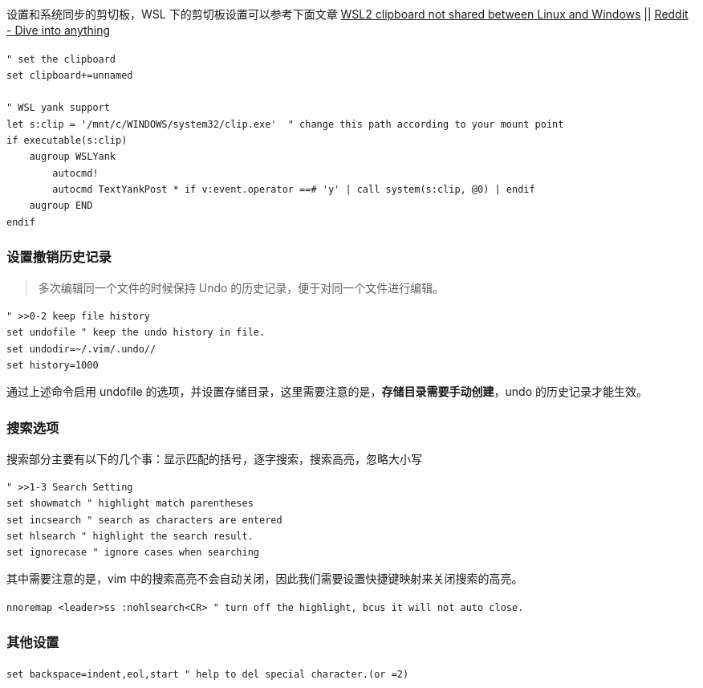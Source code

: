 设置和系统同步的剪切板，WSL 下的剪切板设置可以参考下面文章 [WSL2 clipboard not shared between Linux and Windows](https://github.com/microsoft/WSL/issues/4440) || [Reddit - Dive into anything](https://www.reddit.com/r/bashonubuntuonwindows/comments/be2q3l/comment/el2vx7u/?utm_source#)

```vim
" set the clipboard
set clipboard+=unnamed

" WSL yank support
let s:clip = '/mnt/c/WINDOWS/system32/clip.exe'  " change this path according to your mount point
if executable(s:clip)
    augroup WSLYank
        autocmd!
        autocmd TextYankPost * if v:event.operator ==# 'y' | call system(s:clip, @0) | endif
    augroup END
endif

```

### 设置撤销历史记录

> 多次编辑同一个文件的时候保持 Undo 的历史记录，便于对同一个文件进行编辑。

```vim
" >>0-2 keep file history
set undofile " keep the undo history in file.
set undodir=~/.vim/.undo//
set history=1000
```

通过上述命令启用 undofile 的选项，并设置存储目录，这里需要注意的是，**存储目录需要手动创建**，undo 的历史记录才能生效。



### 搜索选项

搜索部分主要有以下的几个事：显示匹配的括号，逐字搜索，搜索高亮，忽略大小写

```vim
" >>1-3 Search Setting
set showmatch " highlight match parentheses
set incsearch " search as characters are entered
set hlsearch " highlight the search result.
set ignorecase " ignore cases when searching
```

其中需要注意的是，vim 中的搜索高亮不会自动关闭，因此我们需要设置快捷键映射来关闭搜索的高亮。

```vim
nnoremap <leader>ss :nohlsearch<CR> " turn off the highlight, bcus it will not auto close.
```

### 其他设置

```vim
set backspace=indent,eol,start " help to del special character.(or =2)
```

